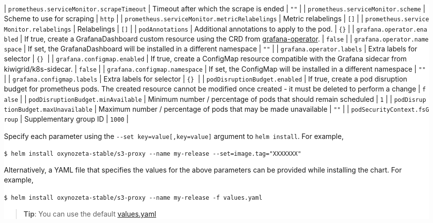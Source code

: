 | `prometheus.serviceMonitor.scrapeTimeout`     | Timeout after which the scrape is ended                                                                                                                    | `""`                     |
| `prometheus.serviceMonitor.scheme`            | Scheme to use for scraping                                                                                                                                 | `http`                   |
| `prometheus.serviceMonitor.metricRelabelings` | Metric relabelings                                                                                                                                         | `[]`                     |
| `prometheus.serviceMonitor.relabelings`       | Relabelings                                                                                                                                                | `[]`                     |
| `podAnnotations`                              | Additional annotations to apply to the pod.                                                                                                                | `{}`                     |
| `grafana.operator.enabled`                    | If true, create a GrafanaDashboard custom resource using the CRD from [grafana-operator](https://github.com/integr8ly/grafana-operator).                   | `false`                  |
| `grafana.operator.namespace`                  | If set, the GrafanaDashboard will be installed in a different namespace                                                                                    | `""`                     |
| `grafana.operator.labels`                     | Extra labels for selector                                                                                                                                  | `{}`                     |
| `grafana.configmap.enabled`                   | If true, create a ConfigMap resource compatible with the Grafana sidecar from kiwigrid/k8s-sidecar.                                                        | `false`                  |
| `grafana.configmap.namespace`                 | If set, the ConfigMap will be installed in a different namespace                                                                                           | `""`                     |
| `grafana.configmap.labels`                    | Extra labels for selector                                                                                                                                  | `{}`                     |
| `podDisruptionBudget.enabled`                 | If true, create a pod disruption budget for prometheus pods. The created resource cannot be modified once created - it must be deleted to perform a change | `false`                  |
| `podDisruptionBudget.minAvailable`            | Minimum number / percentage of pods that should remain scheduled                                                                                           | `1`                      |
| `podDisruptionBudget.maxUnavailable`          | Maximum number / percentage of pods that may be made unavailable                                                                                           | `""`                     |
| `podSecurityContext.fsGroup`                  | Supplementary group ID                                                                                                                                     | `1000`                   |

Specify each parameter using the `--set key=value[,key=value]` argument to `helm install`. For example,

```console
$ helm install oxynozeta-stable/s3-proxy --name my-release --set=image.tag="XXXXXXX"
```

Alternatively, a YAML file that specifies the values for the above parameters can be provided while installing the chart. For example,

```console
$ helm install oxynozeta-stable/s3-proxy --name my-release -f values.yaml
```

> **Tip**: You can use the default [values.yaml](values.yaml)
